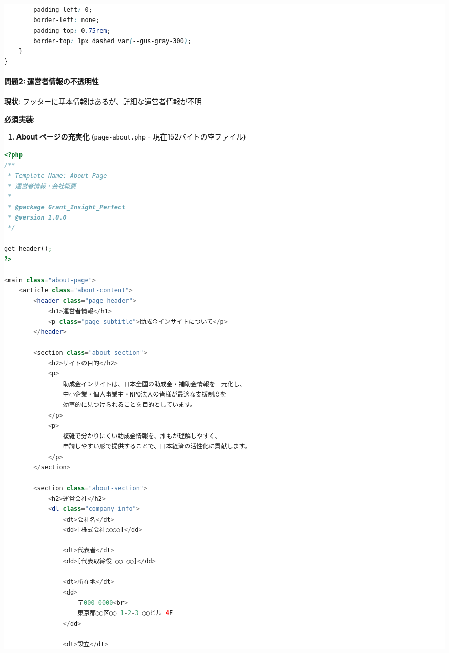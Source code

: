 ```css
        padding-left: 0;
        border-left: none;
        padding-top: 0.75rem;
        border-top: 1px dashed var(--gus-gray-300);
    }
}
```

#### 問題2: 運営者情報の不透明性

**現状**: フッターに基本情報はあるが、詳細な運営者情報が不明

**必須実装**:

1. **About ページの充実化** (`page-about.php` - 現在152バイトの空ファイル)

```php
<?php
/**
 * Template Name: About Page
 * 運営者情報・会社概要
 * 
 * @package Grant_Insight_Perfect
 * @version 1.0.0
 */

get_header();
?>

<main class="about-page">
    <article class="about-content">
        <header class="page-header">
            <h1>運営者情報</h1>
            <p class="page-subtitle">助成金インサイトについて</p>
        </header>
        
        <section class="about-section">
            <h2>サイトの目的</h2>
            <p>
                助成金インサイトは、日本全国の助成金・補助金情報を一元化し、
                中小企業・個人事業主・NPO法人の皆様が最適な支援制度を
                効率的に見つけられることを目的としています。
            </p>
            <p>
                複雑で分かりにくい助成金情報を、誰もが理解しやすく、
                申請しやすい形で提供することで、日本経済の活性化に貢献します。
            </p>
        </section>
        
        <section class="about-section">
            <h2>運営会社</h2>
            <dl class="company-info">
                <dt>会社名</dt>
                <dd>[株式会社○○○○]</dd>
                
                <dt>代表者</dt>
                <dd>[代表取締役 ○○ ○○]</dd>
                
                <dt>所在地</dt>
                <dd>
                    〒000-0000<br>
                    東京都○○区○○ 1-2-3 ○○ビル 4F
                </dd>
                
                <dt>設立</dt>
```